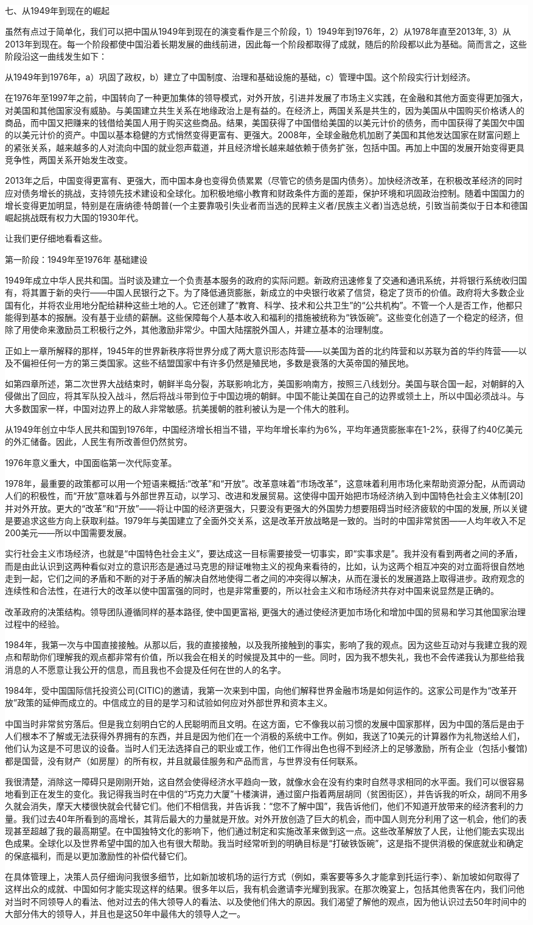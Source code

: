 七、从1949年到现在的崛起

虽然有点过于简单化，我们可以把中国从1949年到现在的演变看作是三个阶段，1）1949年到1976年，2）从1978年直至2013年, 3）从2013年到现在。每一个阶段都使中国沿着长期发展的曲线前进，因此每一个阶段都取得了成就，随后的阶段都以此为基础。简而言之，这些阶段沿这一曲线发生如下：

从1949年到1976年，a）巩固了政权，b）建立了中国制度、治理和基础设施的基础，c）管理中国。这个阶段实行计划经济。

在1976年至1997年之前，中国转向了一种更加集体的领导模式，对外开放，引进并发展了市场主义实践，在金融和其他方面变得更加强大，对美国和其他国家没有威胁。与美国建立共生关系在地缘政治上是有益的。在经济上，两国关系是共生的，因为美国从中国购买价格诱人的商品，而中国又把赚来的钱借给美国人用于购买这些商品。结果，美国获得了中国借给美国的以美元计价的债务，而中国获得了美国欠中国的以美元计价的资产。中国以基本稳健的方式悄然变得更富有、更强大。2008年，全球金融危机加剧了美国和其他发达国家在财富问题上的紧张关系，越来越多的人对流向中国的就业怨声载道，并且经济增长越来越依赖于债务扩张，包括中国。再加上中国的发展开始变得更具竞争性，两国关系开始发生改变。

2013年之后，中国变得更富有、更强大，而中国本身也变得负债累累（尽管它的债务是国内债务）。加快经济改革，在积极改革经济的同时应对债务增长的挑战，支持领先技术建设和全球化。加积极地缩小教育和财政条件方面的差距，保护环境和巩固政治控制。随着中国国力的增长变得更加明显，特别是在唐纳德·特朗普(一个主要靠吸引失业者而当选的民粹主义者/民族主义者)当选总统，引致当前类似于日本和德国崛起挑战既有权力大国的1930年代。

让我们更仔细地看看这些。

第一阶段：1949年至1976年 基础建设

1949年成立中华人民共和国。当时谈及建立一个负责基本服务的政府的实际问题。新政府迅速修复了交通和通讯系统，并将银行系统收归国有，将其置于新的央行——中国人民银行之下。为了降低通货膨胀，新成立的中央银行收紧了信贷，稳定了货币的价值。政府将大多数企业国有化，并将农业用地分配给耕种这些土地的人。它还创建了“教育、科学、技术和公共卫生”的“公共机构”。不管一个人是否工作，他都只能得到基本的报酬。没有基于业绩的薪酬。这些保障每个人基本收入和福利的措施被统称为“铁饭碗”。这些变化创造了一个稳定的经济，但除了用使命来激励员工积极行之外，其他激励非常少。中国大陆摆脱外国人，并建立基本的治理制度。

正如上一章所解释的那样，1945年的世界新秩序将世界分成了两大意识形态阵营——以美国为首的北约阵营和以苏联为首的华约阵营——以及不偏袒任何一方的第三类国家。这些不结盟国家中有许多仍然是殖民地，多数是衰落的大英帝国的殖民地。

如第四章所述，第二次世界大战结束时，朝鲜半岛分裂，苏联影响北方，美国影响南方，按照三八线划分。美国与联合国一起，对朝鲜的入侵做出了回应，将其军队投入战斗，然后将战斗带到位于中国边境的朝鲜。中国不能让美国在自己的边界或领土上，所以中国必须战斗。与大多数国家一样，中国对边界上的敌人非常敏感。抗美援朝的胜利被认为是一个伟大的胜利。

从1949年创立中华人民共和国到1976年，中国经济增长相当不错，平均年增长率约为6%，平均年通货膨胀率在1-2%，获得了约40亿美元的外汇储备。因此，人民生有所改善但仍然贫穷。

1976年意义重大，中国面临第一次代际变革。

1978年，最重要的政策都可以用一个短语来概括:“改革”和“开放”。改革意味着“市场改革”，这意味着利用市场化来帮助资源分配，从而调动人们的积极性，而“开放”意味着与外部世界互动，以学习、改进和发展贸易。这使得中国开始把市场经济纳入到中国特色社会主义体制[20]并对外开放。更大的“改革”和“开放”——将让中国的经济更强大，只要没有更强大的外国势力想要阻碍当时经济疲软的中国的发展, 所以关键是要追求这些方向上获取利益。1979年与美国建立了全面外交关系，这是改革开放战略是一致的。当时的中国非常贫困——人均年收入不足200美元——所以中国需要发展。

实行社会主义市场经济，也就是“中国特色社会主义”，要达成这一目标需要接受一切事实，即“实事求是”。我并没有看到两者之间的矛盾，而是由此认识到这两种看似对立的意识形态是通过马克思的辩证唯物主义的视角来看待的，比如，认为这两个相互冲突的对立面将很自然地走到一起，它们之间的矛盾和不断的对于矛盾的解决自然地使得二者之间的冲突得以解决，从而在漫长的发展道路上取得进步。政府观念的连续性和合法性，在进行大的改革以使中国富强的同时，也是非常重要的，所以社会主义和市场经济共存对中国来说显然是正确的。

改革政府的决策结构。领导团队遵循同样的基本路径, 使中国更富裕, 更强大的通过使经济更加市场化和增加中国的贸易和学习其他国家治理过程中的经验。

1984年，我第一次与中国直接接触。从那以后，我的直接接触，以及我所接触到的事实，影响了我的观点。因为这些互动对与我建立我的观点和帮助你们理解我的观点都非常有价值，所以我会在相关的时候提及其中的一些。同时，因为我不想失礼，我也不会传递我认为那些给我消息的人不愿意让我公开的信息，而且我也不会提及任何在世的人的名字。

1984年，受中国国际信托投资公司(CITIC)的邀请，我第一次来到中国，向他们解释世界金融市场是如何运作的。这家公司是作为“改革开放”政策的延伸而成立的。中信成立的目的是学习和试验如何应对外部世界和资本主义。

中国当时非常贫穷落后。但是我立刻明白它的人民聪明而且文明。在这方面，它不像我以前习惯的发展中国家那样，因为中国的落后是由于人们根本不了解或无法获得外界拥有的东西，并且是因为他们在一个消极的系统中工作。例如，我送了10美元的计算器作为礼物送给人们，他们认为这是不可思议的设备。当时人们无法选择自己的职业或工作，他们工作得出色也得不到经济上的足够激励，所有企业（包括小餐馆)都是国营，没有财产（如房屋）的所有权，并且就最佳服务和产品而言，与世界没有任何联系。

我很清楚，消除这一障碍只是刚刚开始，这自然会使得经济水平趋向一致，就像水会在没有约束时自然寻求相同的水平面。我们可以很容易地看到正在发生的变化。我记得我当时在中信的“巧克力大厦”十楼演讲，通过窗户指着两层胡同（贫困街区），并告诉我的听众，胡同不用多久就会消失，摩天大楼很快就会代替它们。他们不相信我，并告诉我：“您不了解中国”，我告诉他们，他们不知道开放带来的经济套利的力量。我们过去40年所看到的高增长，其背后最大的力量就是开放。对外开放创造了巨大的机会，而中国人则充分利用了这一机会，他们的表现甚至超越了我的最高期望。在中国独特文化的影响下，他们通过制定和实施改革来做到这一点。这些改革解放了人民，让他们能去实现出色成果。全球化以及世界希望中国的加入也有很大帮助。我当时经常听到的明确目标是“打破铁饭碗”，这是指不提供消极的保底就业和确定的保底福利，而是以更加激励性的补偿代替它们。

在具体管理上，决策人员仔细询问我很多细节，比如新加坡机场的运行方式（例如，乘客要等多久才能拿到托运行李）、新加坡如何取得了这样出众的成就、中国如何才能实现这样的结果。很多年以后，我有机会邀请李光耀到我家。在那次晚宴上，包括其他贵客在内，我们问他对当时不同领导人的看法、他对过去的伟大领导人的看法、以及使他们伟大的原因。我们渴望了解他的观点，因为他认识过去50年时间中的大部分伟大的领导人，并且也是这50年中最伟大的领导人之一。
